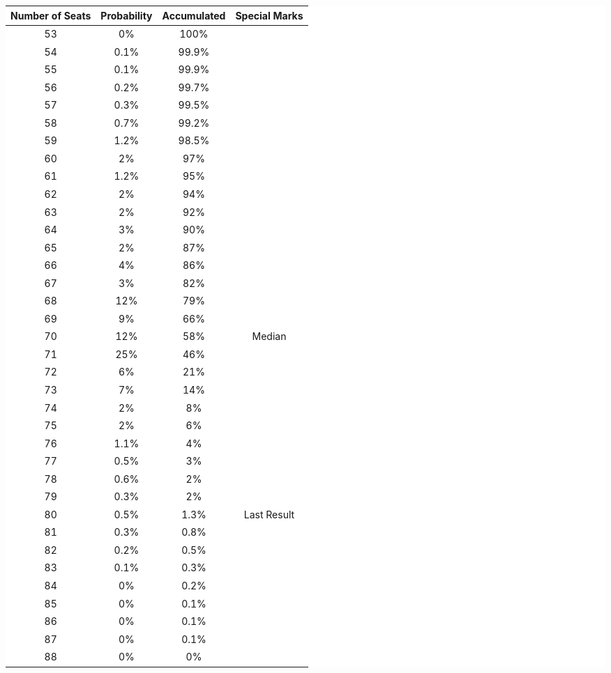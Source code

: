 | Number of Seats | Probability | Accumulated | Special Marks |
|:---------------:|:-----------:|:-----------:|:-------------:|
| 53 | 0% | 100% |  |
| 54 | 0.1% | 99.9% |  |
| 55 | 0.1% | 99.9% |  |
| 56 | 0.2% | 99.7% |  |
| 57 | 0.3% | 99.5% |  |
| 58 | 0.7% | 99.2% |  |
| 59 | 1.2% | 98.5% |  |
| 60 | 2% | 97% |  |
| 61 | 1.2% | 95% |  |
| 62 | 2% | 94% |  |
| 63 | 2% | 92% |  |
| 64 | 3% | 90% |  |
| 65 | 2% | 87% |  |
| 66 | 4% | 86% |  |
| 67 | 3% | 82% |  |
| 68 | 12% | 79% |  |
| 69 | 9% | 66% |  |
| 70 | 12% | 58% | Median |
| 71 | 25% | 46% |  |
| 72 | 6% | 21% |  |
| 73 | 7% | 14% |  |
| 74 | 2% | 8% |  |
| 75 | 2% | 6% |  |
| 76 | 1.1% | 4% |  |
| 77 | 0.5% | 3% |  |
| 78 | 0.6% | 2% |  |
| 79 | 0.3% | 2% |  |
| 80 | 0.5% | 1.3% | Last Result |
| 81 | 0.3% | 0.8% |  |
| 82 | 0.2% | 0.5% |  |
| 83 | 0.1% | 0.3% |  |
| 84 | 0% | 0.2% |  |
| 85 | 0% | 0.1% |  |
| 86 | 0% | 0.1% |  |
| 87 | 0% | 0.1% |  |
| 88 | 0% | 0% |  |
